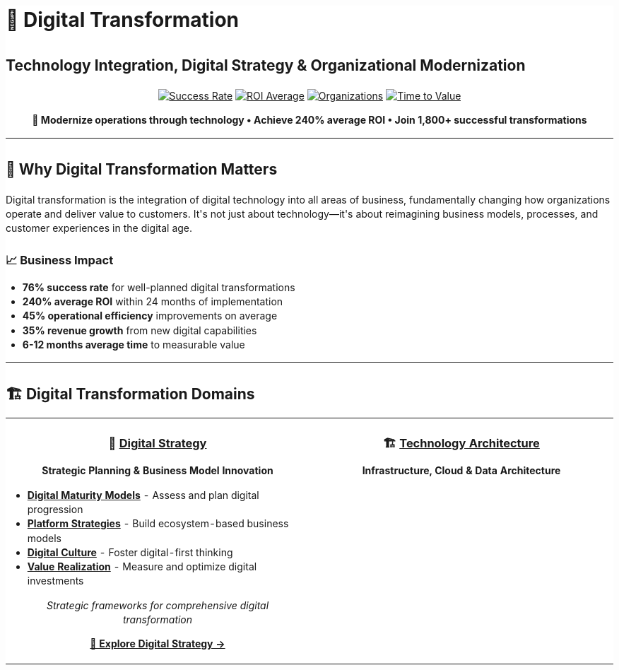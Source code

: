 # 🚀 Digital Transformation
## **Technology Integration, Digital Strategy & Organizational Modernization**

<div align="center">

[![Success Rate](https://img.shields.io/badge/Success%20Rate-76%25-brightgreen?style=for-the-badge)](README.md)
[![ROI Average](https://img.shields.io/badge/Average%20ROI-240%25-gold?style=for-the-badge)](README.md)
[![Organizations](https://img.shields.io/badge/Organizations-1800%2B-blue?style=for-the-badge)](README.md)
[![Time to Value](https://img.shields.io/badge/Time%20to%20Value-6--12%20Months-orange?style=for-the-badge)](README.md)

**🎯 Modernize operations through technology • Achieve 240% average ROI • Join 1,800+ successful transformations**

</div>

---

## 🌟 **Why Digital Transformation Matters**

Digital transformation is the integration of digital technology into all areas of business, fundamentally changing how organizations operate and deliver value to customers. It's not just about technology—it's about reimagining business models, processes, and customer experiences in the digital age.

### **📈 Business Impact**
- **76% success rate** for well-planned digital transformations
- **240% average ROI** within 24 months of implementation
- **45% operational efficiency** improvements on average
- **35% revenue growth** from new digital capabilities
- **6-12 months average time** to measurable value

---

## 🏗️ **Digital Transformation Domains**

<table>
<tr>
<td width="50%" align="center">
<h3>🎯 <a href="digital-strategy/">Digital Strategy</a></h3>
<p><strong>Strategic Planning & Business Model Innovation</strong></p>
<ul align="left">
<li><strong><a href="digital-strategy/transformation-frameworks/digital-maturity-models.md">Digital Maturity Models</a></strong> - Assess and plan digital progression</li>
<li><strong><a href="digital-strategy/business-model-innovation/platform-strategies.md">Platform Strategies</a></strong> - Build ecosystem-based business models</li>
<li><strong><a href="digital-strategy/digital-culture/mindset-transformation.md">Digital Culture</a></strong> - Foster digital-first thinking</li>
<li><strong><a href="digital-strategy/transformation-frameworks/value-realization.md">Value Realization</a></strong> - Measure and optimize digital investments</li>
</ul>
<p><em>Strategic frameworks for comprehensive digital transformation</em></p>
<p><a href="digital-strategy/"><strong>🎯 Explore Digital Strategy →</strong></a></p>
</td>
<td width="50%" align="center">
<h3>🏗️ <a href="technology-architecture/">Technology Architecture</a></h3>
<p><strong>Infrastructure, Cloud & Data Architecture</strong></p>
<ul align="left">